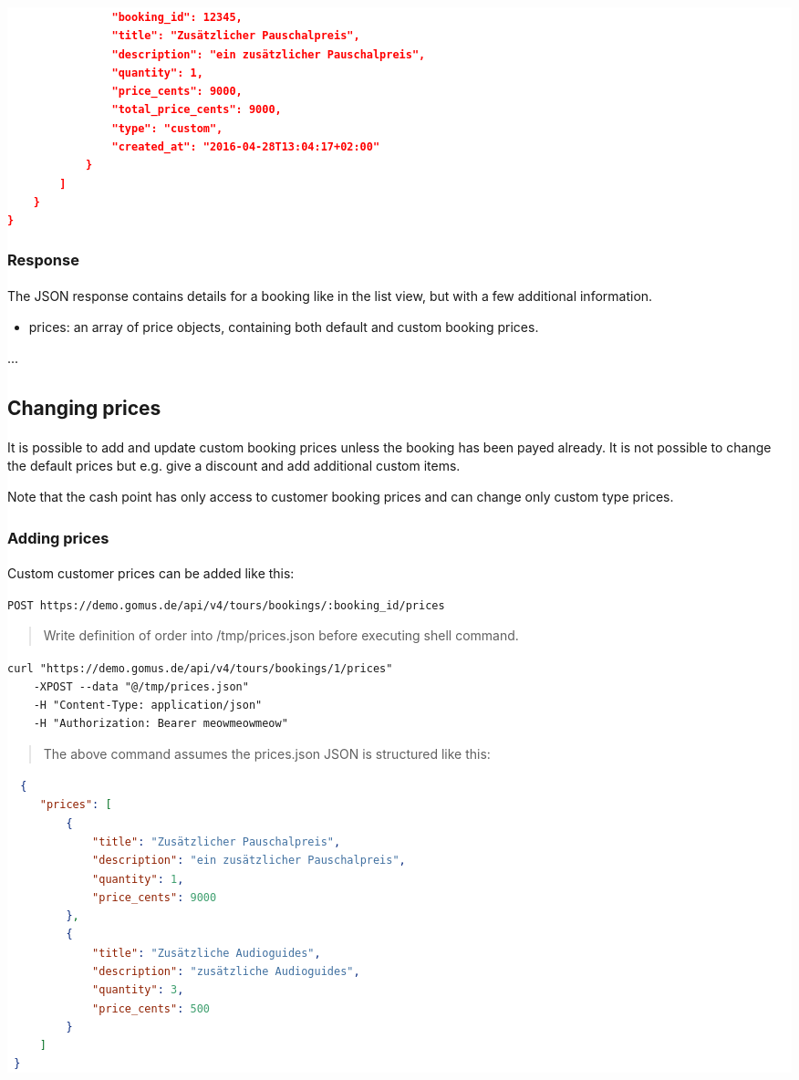 ```json
                "booking_id": 12345,
                "title": "Zusätzlicher Pauschalpreis",
                "description": "ein zusätzlicher Pauschalpreis",
                "quantity": 1,
                "price_cents": 9000,
                "total_price_cents": 9000,
                "type": "custom",
                "created_at": "2016-04-28T13:04:17+02:00"
            }
        ]
    }
}

```

### Response

The JSON response contains details for a booking like in the list view, but with a few additional information.

- prices: an array of price objects, containing both default and custom booking prices.

...

## Changing prices

It is possible to add and update custom booking prices unless the booking has been payed already. It is not possible
to change the default prices but e.g. give a discount and add additional custom items.

Note that the cash point has only access to customer booking prices and can change only custom type prices.

### Adding prices

Custom customer prices can be added like this:

`POST https://demo.gomus.de/api/v4/tours/bookings/:booking_id/prices`

> Write definition of order into /tmp/prices.json before executing shell command.

```shell
curl "https://demo.gomus.de/api/v4/tours/bookings/1/prices"
    -XPOST --data "@/tmp/prices.json"
    -H "Content-Type: application/json"
    -H "Authorization: Bearer meowmeowmeow"
```

> The above command assumes the prices.json JSON is structured like this:

```json
  {
     "prices": [
         {
             "title": "Zusätzlicher Pauschalpreis",
             "description": "ein zusätzlicher Pauschalpreis",
             "quantity": 1,
             "price_cents": 9000
         },
         {
             "title": "Zusätzliche Audioguides",
             "description": "zusätzliche Audioguides",
             "quantity": 3,
             "price_cents": 500
         }
     ]
 }
```